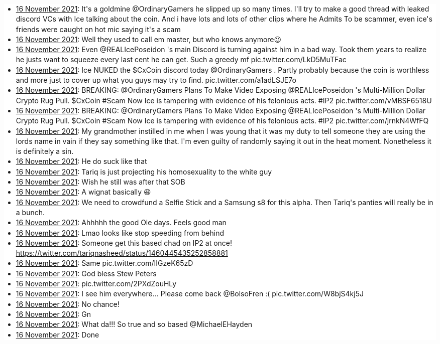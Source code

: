* [16 November 2021](https://web.archive.org/web/20211116044530/https://twitter.com/ip2zoomer/status/1460469023259385858): It's a goldmine  @OrdinaryGamers  he slipped up so many times. I'll try to make a good thread with leaked discord VCs with Ice talking about the coin. And i have lots and lots of other clips where he Admits To be scammer, even ice's friends were caught on hot mic saying it's a scam 
* [16 November 2021](https://web.archive.org/web/20211116044209/https://twitter.com/ip2zoomer/status/1460468147266404352): Well they used to call em master, but who knows anymore😉 
* [16 November 2021](https://web.archive.org/web/20211116043728/https://twitter.com/ip2zoomer/status/1460466999176400898): Even  @REALIcePoseidon 's main Discord is turning against him in a bad way. Took them years to realize he justs want to squeeze every last cent he can get. Such a greedy mf pic.twitter.com/LkD5MuTFac 
* [16 November 2021](https://web.archive.org/web/20211116043440/https://twitter.com/ip2zoomer/status/1460466301248417797): Ice NUKED the  $CxCoin  discord today  @OrdinaryGamers . Partly probably because the coin is worthless and more just to cover up what you guys may try to find. pic.twitter.com/a1adLSJE7o 
* [16 November 2021](https://web.archive.org/web/20211116043306/https://twitter.com/ip2zoomer/status/1460465891074883586): BREAKING:  @OrdinaryGamers  Plans To Make Video Exposing  @REALIcePoseidon 's Multi-Million Dollar Crypto Rug Pull.  $CxCoin   #Scam   Now Ice is tampering with evidence of his felonious acts.  #IP2  pic.twitter.com/vMBSF6518U 
* [16 November 2021](https://web.archive.org/web/20211116042820/https://twitter.com/ip2zoomer/status/1460464717340758017): BREAKING:  @OrdinaryGamers  Plans To Make Video Exposing  @REALIcePoseidon 's Multi-Million Dollar Crypto Rug Pull.  $CxCoin   #Scam   Now Ice is tampering with evidence of his felonious acts.  #IP2  pic.twitter.com/jrnkN4WfFQ 
* [16 November 2021](https://web.archive.org/web/20211116040315/https://twitter.com/ip2zoomer/status/1460458388299689992): My grandmother instilled in me when I was young that it was my duty to tell someone they are using the lords name in vain if they say something like that. I'm even guilty of randomly saying it out in the heat moment. Nonetheless it is definitely a sin. 
* [16 November 2021](https://web.archive.org/web/20211116034507/https://twitter.com/ip2zoomer/status/1460453829527453698): He do suck like that 
* [16 November 2021](https://web.archive.org/web/20211116034322/https://twitter.com/ip2zoomer/status/1460453385358954502): Tariq is just projecting his homosexuality to the white guy 
* [16 November 2021](https://web.archive.org/web/20211116034148/https://twitter.com/ip2zoomer/status/1460452972693970949): Wish he still was after that SOB 
* [16 November 2021](https://web.archive.org/web/20211116034104/https://twitter.com/ip2zoomer/status/1460452753386483722): A wignat basically 😆 
* [16 November 2021](https://web.archive.org/web/20211116033555/https://twitter.com/ip2zoomer/status/1460451481522515971): We need to crowdfund a Selfie Stick and a Samsung s8 for this alpha. Then Tariq's panties will really be in a bunch. 
* [16 November 2021](https://web.archive.org/web/20211116033355/https://twitter.com/ip2zoomer/status/1460450989685751810): Ahhhhh the good Ole days. Feels good man 
* [16 November 2021](https://web.archive.org/web/20211116033241/https://twitter.com/ip2zoomer/status/1460450699876179968): Lmao looks like stop speeding from behind 
* [16 November 2021](https://web.archive.org/web/20211116033213/https://twitter.com/ip2zoomer/status/1460450565998235652): Someone get this based chad on IP2 at once! https://twitter.com/tariqnasheed/status/1460445435252858881 
* [16 November 2021](https://web.archive.org/web/20211116032741/https://twitter.com/ip2zoomer/status/1460449413516730368): Same pic.twitter.com/IIGzeK65zD 
* [16 November 2021](https://web.archive.org/web/20211116032637/https://twitter.com/ip2zoomer/status/1460449120640983045): God bless Stew Peters 
* [16 November 2021](https://web.archive.org/web/20211116025922/https://twitter.com/ip2zoomer/status/1460442307874934788): pic.twitter.com/2PXdZouHLy 
* [16 November 2021](https://web.archive.org/web/20211116025631/https://twitter.com/ip2zoomer/status/1460441599746486280): I see him everywhere... Please come back  @BolsoFren  :( pic.twitter.com/W8bjS4kj5J 
* [16 November 2021](https://web.archive.org/web/20211116025211/https://twitter.com/ip2zoomer/status/1460440473223536641): No chance! 
* [16 November 2021](https://web.archive.org/web/20211116021124/https://twitter.com/ip2zoomer/status/1460430257207582725): Gn 
* [16 November 2021](https://web.archive.org/web/20211116020254/https://twitter.com/ip2zoomer/status/1460428098420228099): What da!!! So true and so based  @MichaelEHayden 
* [16 November 2021](https://web.archive.org/web/20211116014623/https://twitter.com/ip2zoomer/status/1460423832557260812): Done 